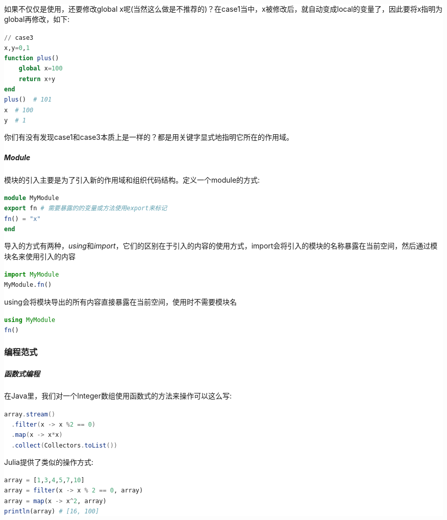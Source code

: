    如果不仅仅是使用，还要修改global x呢(当然这么做是不推荐的)？在case1当中，x被修改后，就自动变成local的变量了，因此要将x指明为global再修改，如下:

   ```julia
   // case3
   x,y=0,1
   function plus()
       global x=100
       return x+y
   end
   plus()  # 101
   x  # 100
   y  # 1
   ```

   你们有没有发现case1和case3本质上是一样的？都是用关键字显式地指明它所在的作用域。

##### Module

模块的引入主要是为了引入新的作用域和组织代码结构。定义一个module的方式:

```julia
module MyModule
export fn # 需要暴露的的变量或方法使用export来标记
fn() = "x"
end
```

导入的方式有两种，*using*和*import*，它们的区别在于引入的内容的使用方式，import会将引入的模块的名称暴露在当前空间，然后通过模块名来使用引入的内容

```julia
import MyModule
MyModule.fn()
```

using会将模块导出的所有内容直接暴露在当前空间，使用时不需要模块名

```julia
using MyModule
fn()
```

### 编程范式

##### 函数式编程

在Java里，我们对一个Integer数组使用函数式的方法来操作可以这么写:

```java
array.stream()
  .filter(x -> x %2 == 0)
  .map(x -> x*x)
  .collect(Collectors.toList())
```

Julia提供了类似的操作方式:

```julia
array = [1,3,4,5,7,10]
array = filter(x -> x % 2 == 0, array)
array = map(x -> x^2, array)
println(array) # [16, 100]
```
